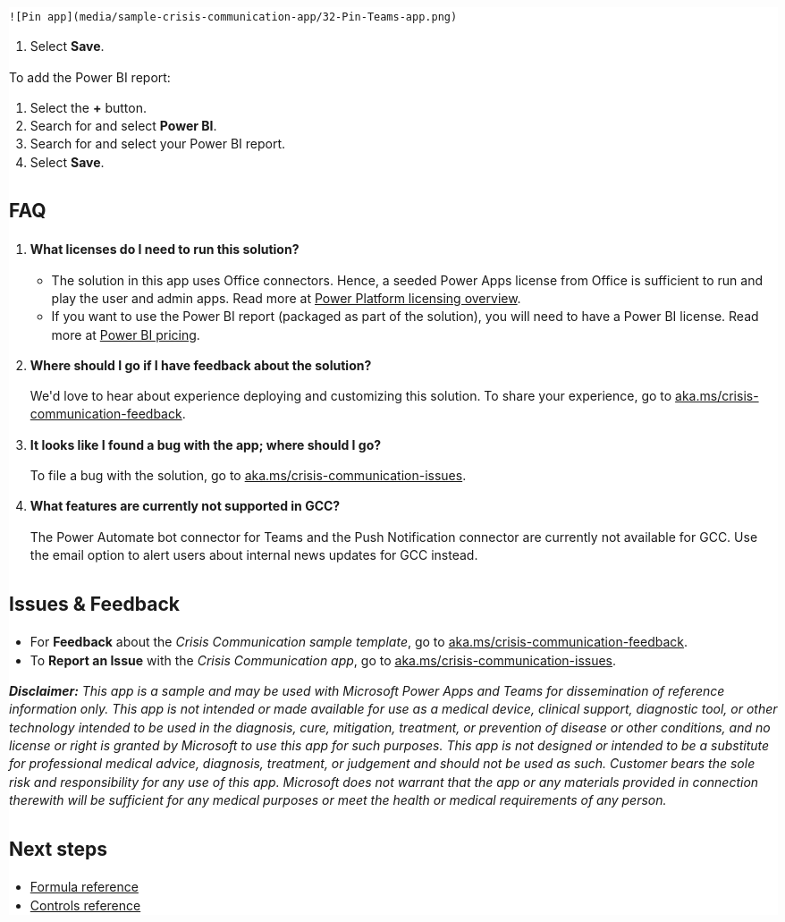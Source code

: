     ![Pin app](media/sample-crisis-communication-app/32-Pin-Teams-app.png)

1. Select **Save**.

To add the Power BI report:

1. Select the **+** button.
1. Search for and select **Power BI**.
1. Search for and select your Power BI report.
1. Select **Save**.

## FAQ

1. **What licenses do I need to run this solution?**

    - The solution in this app uses Office connectors. Hence, a seeded Power Apps license from Office is sufficient to run and play the user and admin apps. Read more at [Power Platform licensing overview](https://docs.microsoft.com/power-platform/admin/pricing-billing-skus). 
    - If you want to use the Power BI report (packaged as part of the solution), you will need to have a Power BI license. Read more at [Power BI pricing](https://powerbi.microsoft.com/pricing/).

1. **Where should I go if I have feedback about the solution?**

    We'd love to hear about experience deploying and customizing this solution. To share your experience,
    go to [aka.ms/crisis-communication-feedback](https://aka.ms/crisis-communication-feedback).

1. **It looks like I found a bug with the app; where should I go?**

   To file a bug with the solution, go to [aka.ms/crisis-communication-issues](https://aka.ms/crisis-communication-issues).

1. **What features are currently not supported in GCC?**

    The Power Automate bot connector for Teams and the Push Notification connector are currently not available for GCC. Use the email option to alert users about internal news updates for GCC instead.

## Issues & Feedback

- For **Feedback** about the *Crisis Communication sample template*, go to [aka.ms/crisis-communication-feedback](https://aka.ms/crisis-communication-feedback).
- To **Report an Issue** with the *Crisis Communication app*, go to [aka.ms/crisis-communication-issues](https://aka.ms/crisis-communication-issues).

***Disclaimer:*** *This app is a sample and may be used with Microsoft Power Apps and Teams for dissemination of reference information only. This app is not intended or made available for use as a medical device, clinical support, diagnostic tool, or other technology intended to be used in the diagnosis, cure, mitigation, treatment, or prevention of disease or other conditions, and no license or right is granted by Microsoft to use this app for such purposes.  This app is not designed or intended to be a substitute for professional medical advice, diagnosis, treatment, or judgement and should not be used as such.  Customer bears the sole risk and responsibility for any use of this app.  Microsoft does not warrant that the app or any materials provided in connection therewith will be sufficient for any medical purposes or meet the health or medical requirements of any person.* 

## Next steps

- [Formula reference](https://docs.microsoft.com/powerapps/maker/canvas-apps/formula-reference)
- [Controls reference](https://docs.microsoft.com/powerapps/maker/canvas-apps/reference-properties)
